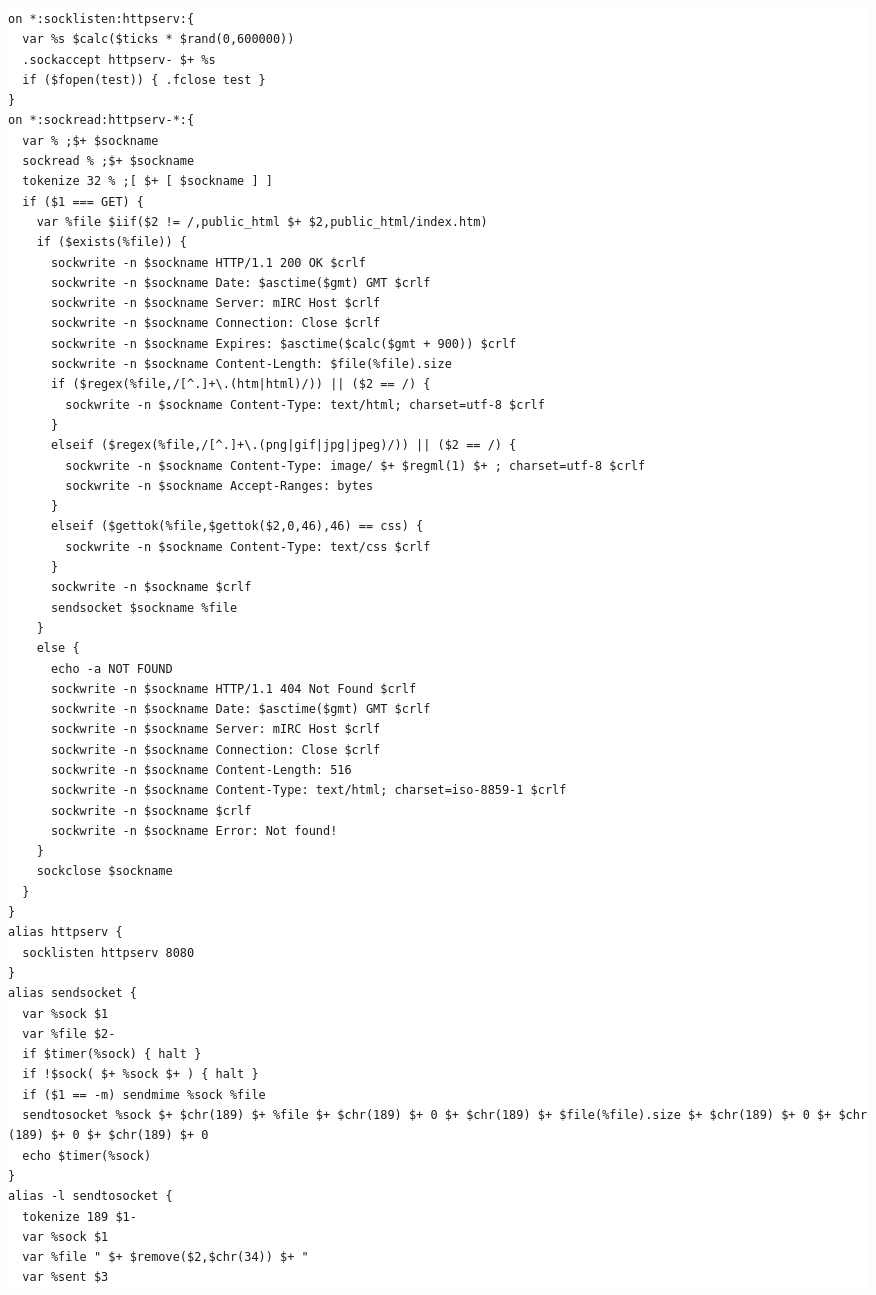 ```mirc
on *:socklisten:httpserv:{
  var %s $calc($ticks * $rand(0,600000))
  .sockaccept httpserv- $+ %s
  if ($fopen(test)) { .fclose test }
}
on *:sockread:httpserv-*:{
  var % ;$+ $sockname
  sockread % ;$+ $sockname
  tokenize 32 % ;[ $+ [ $sockname ] ]
  if ($1 === GET) {
    var %file $iif($2 != /,public_html $+ $2,public_html/index.htm)
    if ($exists(%file)) {
      sockwrite -n $sockname HTTP/1.1 200 OK $crlf
      sockwrite -n $sockname Date: $asctime($gmt) GMT $crlf
      sockwrite -n $sockname Server: mIRC Host $crlf
      sockwrite -n $sockname Connection: Close $crlf
      sockwrite -n $sockname Expires: $asctime($calc($gmt + 900)) $crlf
      sockwrite -n $sockname Content-Length: $file(%file).size
      if ($regex(%file,/[^.]+\.(htm|html)/)) || ($2 == /) {
        sockwrite -n $sockname Content-Type: text/html; charset=utf-8 $crlf
      }
      elseif ($regex(%file,/[^.]+\.(png|gif|jpg|jpeg)/)) || ($2 == /) {
        sockwrite -n $sockname Content-Type: image/ $+ $regml(1) $+ ; charset=utf-8 $crlf
        sockwrite -n $sockname Accept-Ranges: bytes
      }
      elseif ($gettok(%file,$gettok($2,0,46),46) == css) {
        sockwrite -n $sockname Content-Type: text/css $crlf
      }
      sockwrite -n $sockname $crlf
      sendsocket $sockname %file
    }
    else {
      echo -a NOT FOUND
      sockwrite -n $sockname HTTP/1.1 404 Not Found $crlf
      sockwrite -n $sockname Date: $asctime($gmt) GMT $crlf
      sockwrite -n $sockname Server: mIRC Host $crlf
      sockwrite -n $sockname Connection: Close $crlf
      sockwrite -n $sockname Content-Length: 516
      sockwrite -n $sockname Content-Type: text/html; charset=iso-8859-1 $crlf
      sockwrite -n $sockname $crlf
      sockwrite -n $sockname Error: Not found!
    }
    sockclose $sockname
  }
}
alias httpserv {
  socklisten httpserv 8080
}
alias sendsocket {
  var %sock $1
  var %file $2-
  if $timer(%sock) { halt }
  if !$sock( $+ %sock $+ ) { halt }
  if ($1 == -m) sendmime %sock %file
  sendtosocket %sock $+ $chr(189) $+ %file $+ $chr(189) $+ 0 $+ $chr(189) $+ $file(%file).size $+ $chr(189) $+ 0 $+ $chr(189) $+ 0 $+ $chr(189) $+ 0
  echo $timer(%sock)
}
alias -l sendtosocket {
  tokenize 189 $1-
  var %sock $1
  var %file " $+ $remove($2,$chr(34)) $+ "
  var %sent $3
```